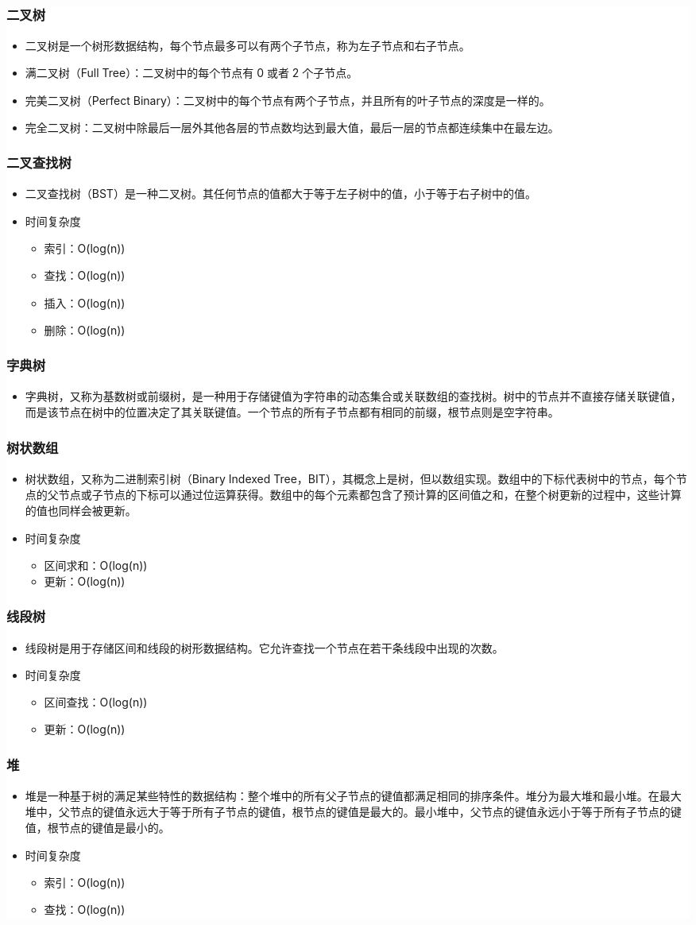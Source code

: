 ### 二叉树

- 二叉树是一个树形数据结构，每个节点最多可以有两个子节点，称为左子节点和右子节点。

- 满二叉树（Full Tree）：二叉树中的每个节点有 0 或者 2 个子节点。

- 完美二叉树（Perfect Binary）：二叉树中的每个节点有两个子节点，并且所有的叶子节点的深度是一样的。

- 完全二叉树：二叉树中除最后一层外其他各层的节点数均达到最大值，最后一层的节点都连续集中在最左边。

### 二叉查找树

- 二叉查找树（BST）是一种二叉树。其任何节点的值都大于等于左子树中的值，小于等于右子树中的值。

- 时间复杂度

  - 索引：O(log(n))
  
  - 查找：O(log(n))
  
  - 插入：O(log(n))
   
  - 删除：O(log(n))

### 字典树

- 字典树，又称为基数树或前缀树，是一种用于存储键值为字符串的动态集合或关联数组的查找树。树中的节点并不直接存储关联键值，而是该节点在树中的位置决定了其关联键值。一个节点的所有子节点都有相同的前缀，根节点则是空字符串。


### 树状数组

- 树状数组，又称为二进制索引树（Binary Indexed Tree，BIT），其概念上是树，但以数组实现。数组中的下标代表树中的节点，每个节点的父节点或子节点的下标可以通过位运算获得。数组中的每个元素都包含了预计算的区间值之和，在整个树更新的过程中，这些计算的值也同样会被更新。

- 时间复杂度
  - 区间求和：O(log(n))
  - 更新：O(log(n))

### 线段树

- 线段树是用于存储区间和线段的树形数据结构。它允许查找一个节点在若干条线段中出现的次数。

- 时间复杂度

  - 区间查找：O(log(n))
  
  - 更新：O(log(n))
  
### 堆

- 堆是一种基于树的满足某些特性的数据结构：整个堆中的所有父子节点的键值都满足相同的排序条件。堆分为最大堆和最小堆。在最大堆中，父节点的键值永远大于等于所有子节点的键值，根节点的键值是最大的。最小堆中，父节点的键值永远小于等于所有子节点的键值，根节点的键值是最小的。

- 时间复杂度

  - 索引：O(log(n))
  
  - 查找：O(log(n))
   